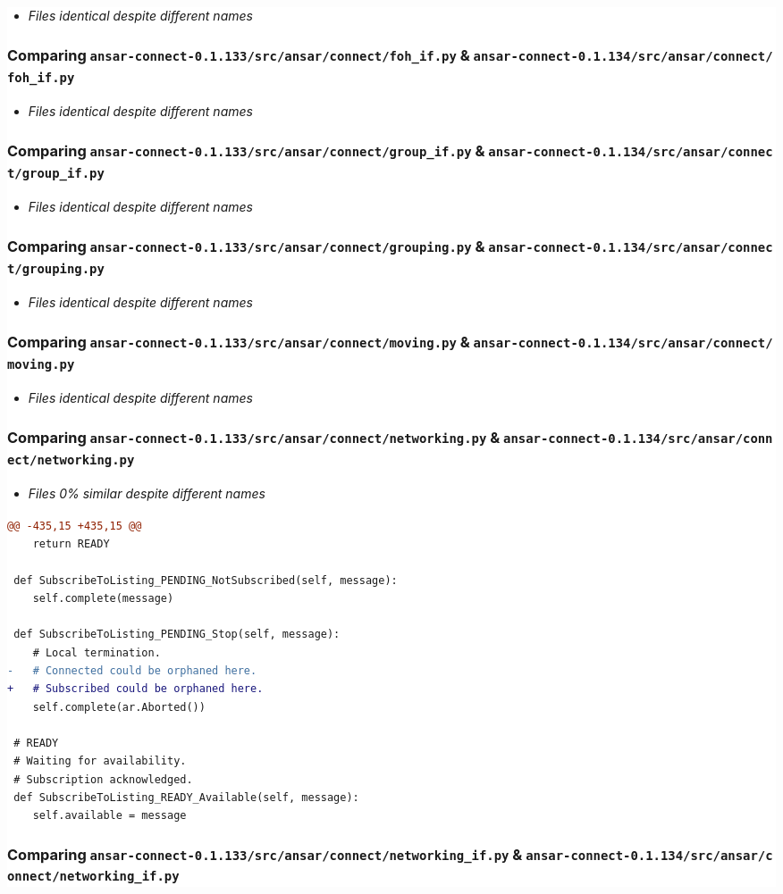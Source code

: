  * *Files identical despite different names*

### Comparing `ansar-connect-0.1.133/src/ansar/connect/foh_if.py` & `ansar-connect-0.1.134/src/ansar/connect/foh_if.py`

 * *Files identical despite different names*

### Comparing `ansar-connect-0.1.133/src/ansar/connect/group_if.py` & `ansar-connect-0.1.134/src/ansar/connect/group_if.py`

 * *Files identical despite different names*

### Comparing `ansar-connect-0.1.133/src/ansar/connect/grouping.py` & `ansar-connect-0.1.134/src/ansar/connect/grouping.py`

 * *Files identical despite different names*

### Comparing `ansar-connect-0.1.133/src/ansar/connect/moving.py` & `ansar-connect-0.1.134/src/ansar/connect/moving.py`

 * *Files identical despite different names*

### Comparing `ansar-connect-0.1.133/src/ansar/connect/networking.py` & `ansar-connect-0.1.134/src/ansar/connect/networking.py`

 * *Files 0% similar despite different names*

```diff
@@ -435,15 +435,15 @@
 	return READY
 
 def SubscribeToListing_PENDING_NotSubscribed(self, message):
 	self.complete(message)
 
 def SubscribeToListing_PENDING_Stop(self, message):
 	# Local termination.
-	# Connected could be orphaned here.
+	# Subscribed could be orphaned here.
 	self.complete(ar.Aborted())
 
 # READY
 # Waiting for availability.
 # Subscription acknowledged.
 def SubscribeToListing_READY_Available(self, message):
 	self.available = message
```

### Comparing `ansar-connect-0.1.133/src/ansar/connect/networking_if.py` & `ansar-connect-0.1.134/src/ansar/connect/networking_if.py`
